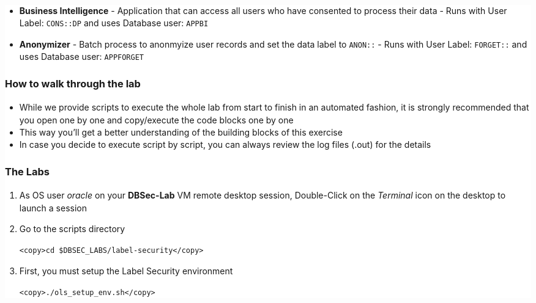 - **Business Intelligence**
      - Application that can access all users who have consented to process their data
      - Runs with User Label: `CONS::DP` and uses Database user: `APPBI`

- **Anonymizer**
      - Batch process to anonmyize user records and set the data label to `ANON::`
      - Runs with User Label: `FORGET::` and uses Database user: `APPFORGET`

### **How to walk through the lab**
- While we provide scripts to execute the whole lab from start to finish in an automated fashion, it is strongly recommended that you open one by one and copy/execute the code blocks one by one
- This way you’ll get a better understanding of the building blocks of this exercise
- In case you decide to execute script by script, you can always review the log files (.out) for the details

### **The Labs**

1. As OS user *oracle* on your **DBSec-Lab** VM remote desktop session, Double-Click on the *Terminal* icon on the desktop to launch a session

2. Go to the scripts directory

    ````
    <copy>cd $DBSEC_LABS/label-security</copy>
    ````

3. First, you must setup the Label Security environment

    ````
    <copy>./ols_setup_env.sh</copy>
    ````
